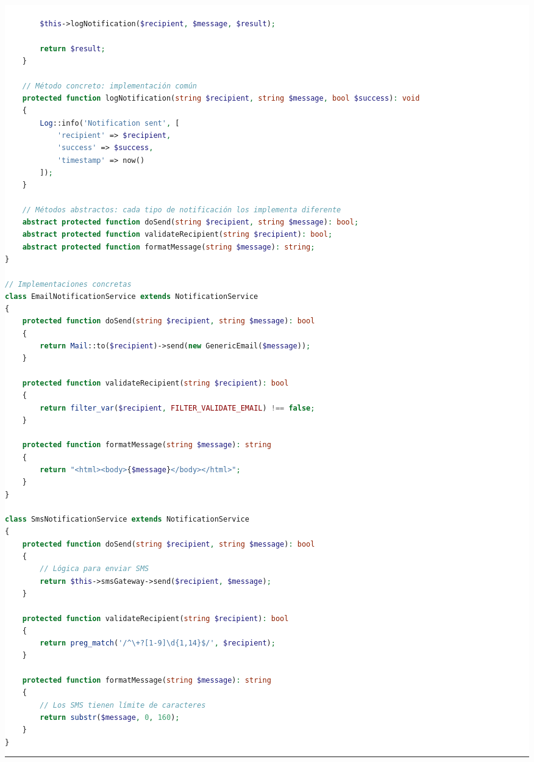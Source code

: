 ```php
      
        $this->logNotification($recipient, $message, $result);
      
        return $result;
    }
  
    // Método concreto: implementación común
    protected function logNotification(string $recipient, string $message, bool $success): void 
    {
        Log::info('Notification sent', [
            'recipient' => $recipient,
            'success' => $success,
            'timestamp' => now()
        ]);
    }
  
    // Métodos abstractos: cada tipo de notificación los implementa diferente
    abstract protected function doSend(string $recipient, string $message): bool;
    abstract protected function validateRecipient(string $recipient): bool;
    abstract protected function formatMessage(string $message): string;
}

// Implementaciones concretas
class EmailNotificationService extends NotificationService 
{
    protected function doSend(string $recipient, string $message): bool 
    {
        return Mail::to($recipient)->send(new GenericEmail($message));
    }
  
    protected function validateRecipient(string $recipient): bool 
    {
        return filter_var($recipient, FILTER_VALIDATE_EMAIL) !== false;
    }
  
    protected function formatMessage(string $message): string 
    {
        return "<html><body>{$message}</body></html>";
    }
}

class SmsNotificationService extends NotificationService 
{
    protected function doSend(string $recipient, string $message): bool 
    {
        // Lógica para enviar SMS
        return $this->smsGateway->send($recipient, $message);
    }
  
    protected function validateRecipient(string $recipient): bool 
    {
        return preg_match('/^\+?[1-9]\d{1,14}$/', $recipient);
    }
  
    protected function formatMessage(string $message): string 
    {
        // Los SMS tienen límite de caracteres
        return substr($message, 0, 160);
    }
}
```

---